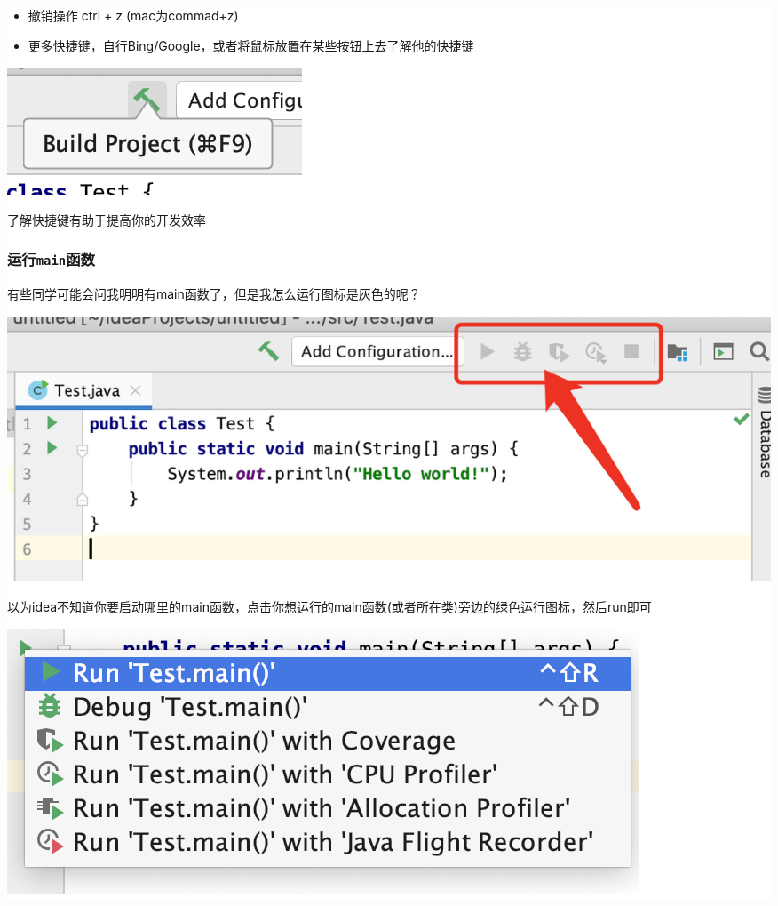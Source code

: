 * 撤销操作 ctrl + z (mac为commad+z)

* 更多快捷键，自行Bing/Google，或者将鼠标放置在某些按钮上去了解他的快捷键

![image-20191012004501799](Idea的基本操作.assets/image-20191012004501799.png)



了解快捷键有助于提高你的开发效率

### 运行`main`函数

有些同学可能会问我明明有main函数了，但是我怎么运行图标是灰色的呢？

![image-20191012004558087](Idea的基本操作.assets/image-20191012004558087.png)

以为idea不知道你要启动哪里的main函数，点击你想运行的main函数(或者所在类)旁边的绿色运行图标，然后run即可

![image-20191012004717552](Idea的基本操作.assets/image-20191012004717552.png)
